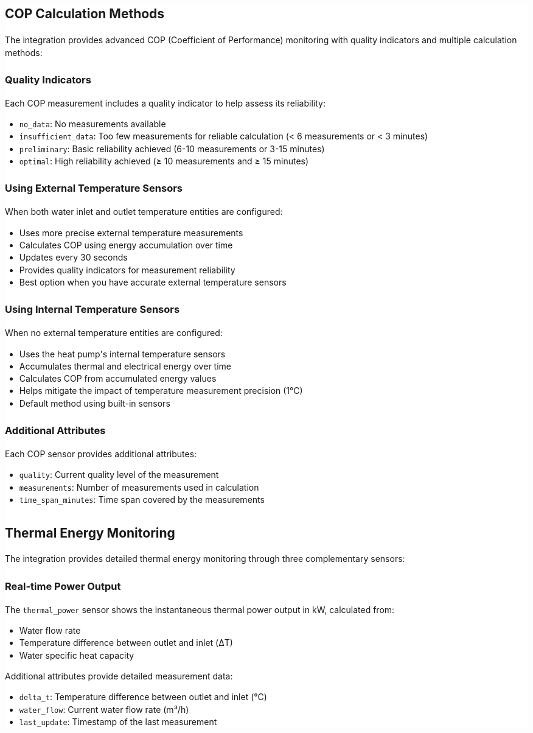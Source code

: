 ## COP Calculation Methods

The integration provides advanced COP (Coefficient of Performance) monitoring with quality indicators and multiple calculation methods:

### Quality Indicators

Each COP measurement includes a quality indicator to help assess its reliability:
- `no_data`: No measurements available
- `insufficient_data`: Too few measurements for reliable calculation (< 6 measurements or < 3 minutes)
- `preliminary`: Basic reliability achieved (6-10 measurements or 3-15 minutes)
- `optimal`: High reliability achieved (≥ 10 measurements and ≥ 15 minutes)

### Using External Temperature Sensors

When both water inlet and outlet temperature entities are configured:
- Uses more precise external temperature measurements
- Calculates COP using energy accumulation over time
- Updates every 30 seconds
- Provides quality indicators for measurement reliability
- Best option when you have accurate external temperature sensors

### Using Internal Temperature Sensors

When no external temperature entities are configured:
- Uses the heat pump's internal temperature sensors
- Accumulates thermal and electrical energy over time
- Calculates COP from accumulated energy values
- Helps mitigate the impact of temperature measurement precision (1°C)
- Default method using built-in sensors

### Additional Attributes

Each COP sensor provides additional attributes:
- `quality`: Current quality level of the measurement
- `measurements`: Number of measurements used in calculation
- `time_span_minutes`: Time span covered by the measurements

## Thermal Energy Monitoring

The integration provides detailed thermal energy monitoring through three complementary sensors:

### Real-time Power Output

The `thermal_power` sensor shows the instantaneous thermal power output in kW, calculated from:
- Water flow rate
- Temperature difference between outlet and inlet (ΔT)
- Water specific heat capacity

Additional attributes provide detailed measurement data:
- `delta_t`: Temperature difference between outlet and inlet (°C)
- `water_flow`: Current water flow rate (m³/h)
- `last_update`: Timestamp of the last measurement
